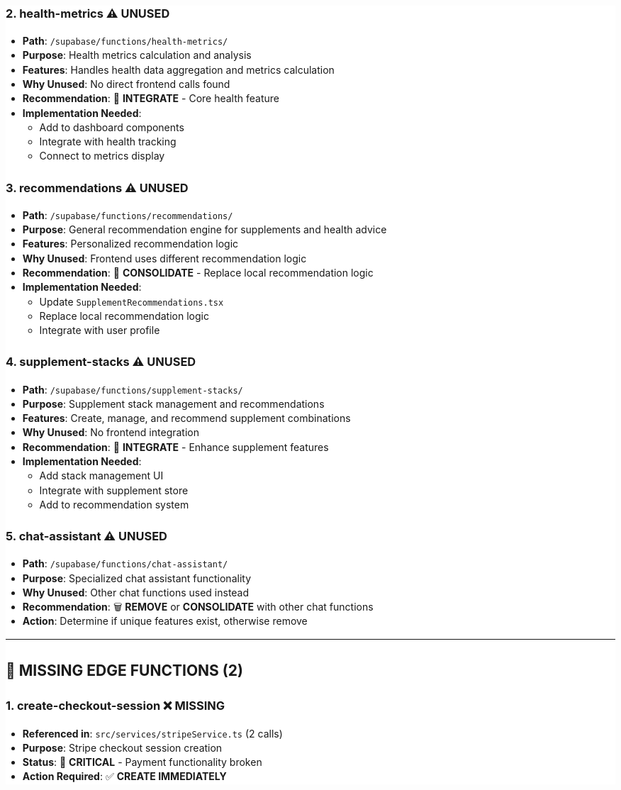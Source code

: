 ### 2. **health-metrics** ⚠️ UNUSED
- **Path**: `/supabase/functions/health-metrics/`
- **Purpose**: Health metrics calculation and analysis
- **Features**: Handles health data aggregation and metrics calculation
- **Why Unused**: No direct frontend calls found
- **Recommendation**: 🔄 **INTEGRATE** - Core health feature
- **Implementation Needed**:
  - Add to dashboard components
  - Integrate with health tracking
  - Connect to metrics display

### 3. **recommendations** ⚠️ UNUSED
- **Path**: `/supabase/functions/recommendations/`
- **Purpose**: General recommendation engine for supplements and health advice
- **Features**: Personalized recommendation logic
- **Why Unused**: Frontend uses different recommendation logic
- **Recommendation**: 🔄 **CONSOLIDATE** - Replace local recommendation logic
- **Implementation Needed**:
  - Update `SupplementRecommendations.tsx`
  - Replace local recommendation logic
  - Integrate with user profile

### 4. **supplement-stacks** ⚠️ UNUSED
- **Path**: `/supabase/functions/supplement-stacks/`
- **Purpose**: Supplement stack management and recommendations
- **Features**: Create, manage, and recommend supplement combinations
- **Why Unused**: No frontend integration
- **Recommendation**: 🔄 **INTEGRATE** - Enhance supplement features
- **Implementation Needed**:
  - Add stack management UI
  - Integrate with supplement store
  - Add to recommendation system

### 5. **chat-assistant** ⚠️ UNUSED
- **Path**: `/supabase/functions/chat-assistant/`
- **Purpose**: Specialized chat assistant functionality
- **Why Unused**: Other chat functions used instead
- **Recommendation**: 🗑️ **REMOVE** or **CONSOLIDATE** with other chat functions
- **Action**: Determine if unique features exist, otherwise remove

---

## 🚫 MISSING EDGE FUNCTIONS (2)

### 1. **create-checkout-session** ❌ MISSING
- **Referenced in**: `src/services/stripeService.ts` (2 calls)
- **Purpose**: Stripe checkout session creation
- **Status**: 🚨 **CRITICAL** - Payment functionality broken
- **Action Required**: ✅ **CREATE IMMEDIATELY**
